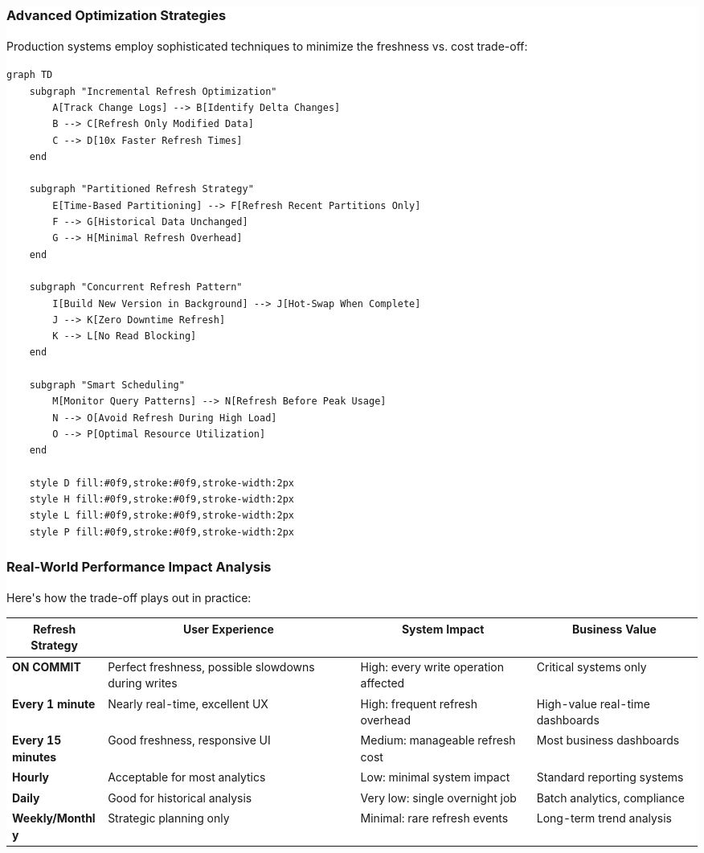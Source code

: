 ### Advanced Optimization Strategies

Production systems employ sophisticated techniques to minimize the freshness vs. cost trade-off:

```mermaid
graph TD
    subgraph "Incremental Refresh Optimization"
        A[Track Change Logs] --> B[Identify Delta Changes]
        B --> C[Refresh Only Modified Data]
        C --> D[10x Faster Refresh Times]
    end
    
    subgraph "Partitioned Refresh Strategy"
        E[Time-Based Partitioning] --> F[Refresh Recent Partitions Only]
        F --> G[Historical Data Unchanged]
        G --> H[Minimal Refresh Overhead]
    end
    
    subgraph "Concurrent Refresh Pattern"
        I[Build New Version in Background] --> J[Hot-Swap When Complete]
        J --> K[Zero Downtime Refresh]
        K --> L[No Read Blocking]
    end
    
    subgraph "Smart Scheduling"
        M[Monitor Query Patterns] --> N[Refresh Before Peak Usage]
        N --> O[Avoid Refresh During High Load]
        O --> P[Optimal Resource Utilization]
    end
    
    style D fill:#0f9,stroke:#0f9,stroke-width:2px
    style H fill:#0f9,stroke:#0f9,stroke-width:2px
    style L fill:#0f9,stroke:#0f9,stroke-width:2px
    style P fill:#0f9,stroke:#0f9,stroke-width:2px
```

### Real-World Performance Impact Analysis

Here's how the trade-off plays out in practice:

| Refresh Strategy | User Experience | System Impact | Business Value |
|------------------|-----------------|---------------|----------------|
| **ON COMMIT** | Perfect freshness, possible slowdowns during writes | High: every write operation affected | Critical systems only |
| **Every 1 minute** | Nearly real-time, excellent UX | High: frequent refresh overhead | High-value real-time dashboards |
| **Every 15 minutes** | Good freshness, responsive UI | Medium: manageable refresh cost | Most business dashboards |
| **Hourly** | Acceptable for most analytics | Low: minimal system impact | Standard reporting systems |
| **Daily** | Good for historical analysis | Very low: single overnight job | Batch analytics, compliance |
| **Weekly/Monthly** | Strategic planning only | Minimal: rare refresh events | Long-term trend analysis |
